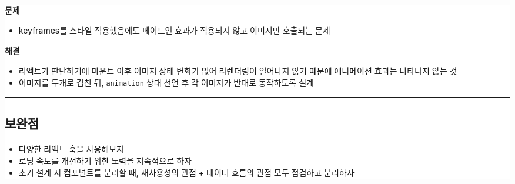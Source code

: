 __문제__  
- keyframes를 스타일 적용했음에도 페이드인 효과가 적용되지 않고 이미지만 호출되는 문제

__해결__
- 리액트가 판단하기에 마운트 이후 이미지 상태 변화가 없어 리렌더링이 일어나지 않기 때문에 애니메이션 효과는 나타나지 않는 것
- 이미지를 두개로 겹친 뒤, `animation` 상태 선언 후 각 이미지가 반대로 동작하도록 설계

---

## 보완점
- 다양한 리액트 훅을 사용해보자
- 로딩 속도를 개선하기 위한 노력을 지속적으로 하자
- 초기 설계 시 컴포넌트를 분리할 때, 재사용성의 관점 + 데이터 흐름의 관점 모두 점검하고 분리하자
